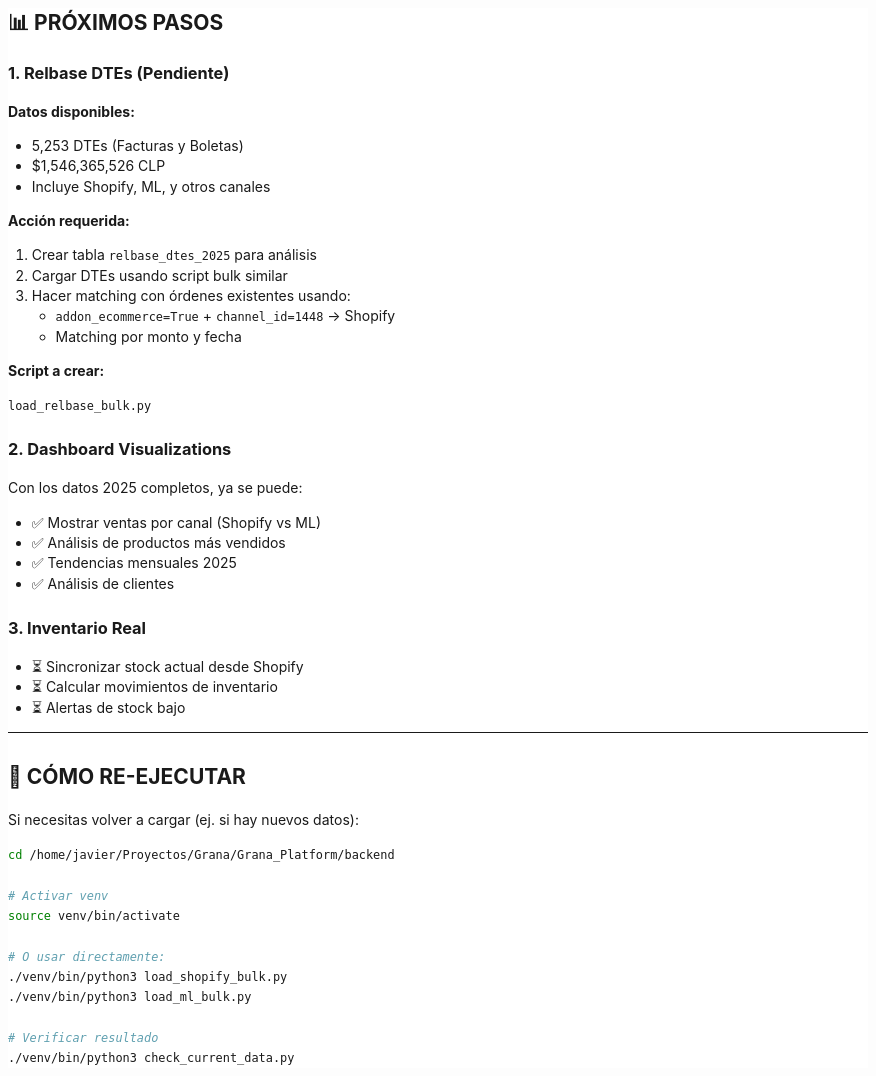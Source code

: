 
## 📊 PRÓXIMOS PASOS

### 1. Relbase DTEs (Pendiente)

**Datos disponibles:**
- 5,253 DTEs (Facturas y Boletas)
- $1,546,365,526 CLP
- Incluye Shopify, ML, y otros canales

**Acción requerida:**
1. Crear tabla `relbase_dtes_2025` para análisis
2. Cargar DTEs usando script bulk similar
3. Hacer matching con órdenes existentes usando:
   - `addon_ecommerce=True` + `channel_id=1448` → Shopify
   - Matching por monto y fecha

**Script a crear:**
```bash
load_relbase_bulk.py
```

### 2. Dashboard Visualizations

Con los datos 2025 completos, ya se puede:
- ✅ Mostrar ventas por canal (Shopify vs ML)
- ✅ Análisis de productos más vendidos
- ✅ Tendencias mensuales 2025
- ✅ Análisis de clientes

### 3. Inventario Real

- ⏳ Sincronizar stock actual desde Shopify
- ⏳ Calcular movimientos de inventario
- ⏳ Alertas de stock bajo

---

## 🚀 CÓMO RE-EJECUTAR

Si necesitas volver a cargar (ej. si hay nuevos datos):

```bash
cd /home/javier/Proyectos/Grana/Grana_Platform/backend

# Activar venv
source venv/bin/activate

# O usar directamente:
./venv/bin/python3 load_shopify_bulk.py
./venv/bin/python3 load_ml_bulk.py

# Verificar resultado
./venv/bin/python3 check_current_data.py
```
